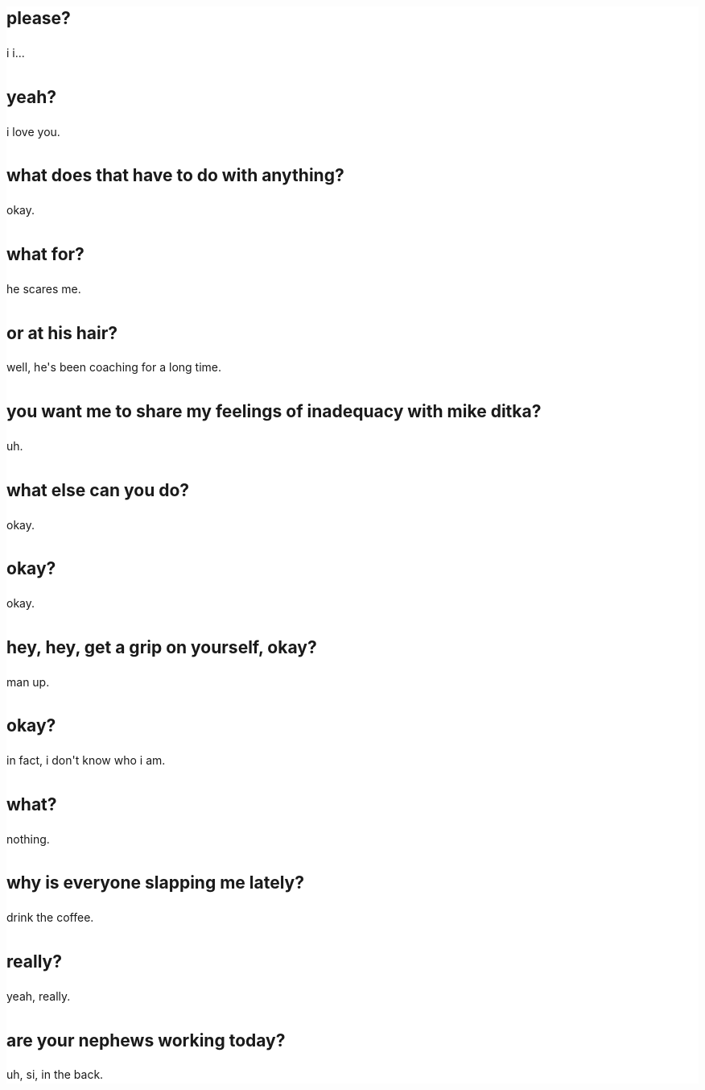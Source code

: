 ## please?
i i...

## yeah?
i love you.

## what does that have to do with anything?
okay.

## what for?
he scares me.

## or at his hair?
well, he's been coaching for a long time.

## you want me to share my feelings of inadequacy with mike ditka?
uh.

## what else can you do?
okay.

## okay?
okay.

## hey, hey, get a grip on yourself, okay?
man up.

## okay?
in fact, i don't know who i am.

## what?
nothing.

## why is everyone slapping me lately?
drink the coffee.

## really?
yeah, really.

## are your nephews working today?
uh, si, in the back.
